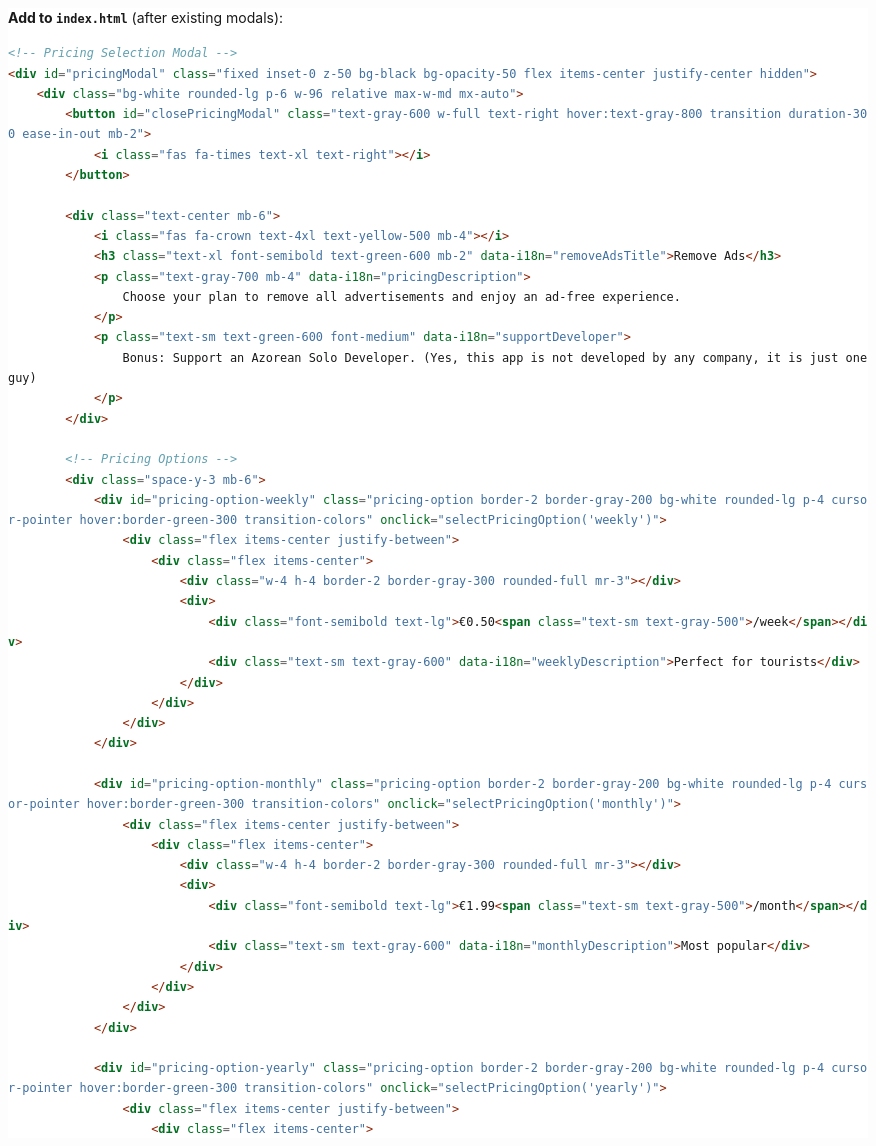 **Add to `index.html`** (after existing modals):

```html
<!-- Pricing Selection Modal -->
<div id="pricingModal" class="fixed inset-0 z-50 bg-black bg-opacity-50 flex items-center justify-center hidden">
    <div class="bg-white rounded-lg p-6 w-96 relative max-w-md mx-auto">
        <button id="closePricingModal" class="text-gray-600 w-full text-right hover:text-gray-800 transition duration-300 ease-in-out mb-2">
            <i class="fas fa-times text-xl text-right"></i>
        </button>
        
        <div class="text-center mb-6">
            <i class="fas fa-crown text-4xl text-yellow-500 mb-4"></i>
            <h3 class="text-xl font-semibold text-green-600 mb-2" data-i18n="removeAdsTitle">Remove Ads</h3>
            <p class="text-gray-700 mb-4" data-i18n="pricingDescription">
                Choose your plan to remove all advertisements and enjoy an ad-free experience.
            </p>
            <p class="text-sm text-green-600 font-medium" data-i18n="supportDeveloper">
                Bonus: Support an Azorean Solo Developer. (Yes, this app is not developed by any company, it is just one guy)
            </p>
        </div>
        
        <!-- Pricing Options -->
        <div class="space-y-3 mb-6">
            <div id="pricing-option-weekly" class="pricing-option border-2 border-gray-200 bg-white rounded-lg p-4 cursor-pointer hover:border-green-300 transition-colors" onclick="selectPricingOption('weekly')">
                <div class="flex items-center justify-between">
                    <div class="flex items-center">
                        <div class="w-4 h-4 border-2 border-gray-300 rounded-full mr-3"></div>
                        <div>
                            <div class="font-semibold text-lg">€0.50<span class="text-sm text-gray-500">/week</span></div>
                            <div class="text-sm text-gray-600" data-i18n="weeklyDescription">Perfect for tourists</div>
                        </div>
                    </div>
                </div>
            </div>
            
            <div id="pricing-option-monthly" class="pricing-option border-2 border-gray-200 bg-white rounded-lg p-4 cursor-pointer hover:border-green-300 transition-colors" onclick="selectPricingOption('monthly')">
                <div class="flex items-center justify-between">
                    <div class="flex items-center">
                        <div class="w-4 h-4 border-2 border-gray-300 rounded-full mr-3"></div>
                        <div>
                            <div class="font-semibold text-lg">€1.99<span class="text-sm text-gray-500">/month</span></div>
                            <div class="text-sm text-gray-600" data-i18n="monthlyDescription">Most popular</div>
                        </div>
                    </div>
                </div>
            </div>
            
            <div id="pricing-option-yearly" class="pricing-option border-2 border-gray-200 bg-white rounded-lg p-4 cursor-pointer hover:border-green-300 transition-colors" onclick="selectPricingOption('yearly')">
                <div class="flex items-center justify-between">
                    <div class="flex items-center">
```